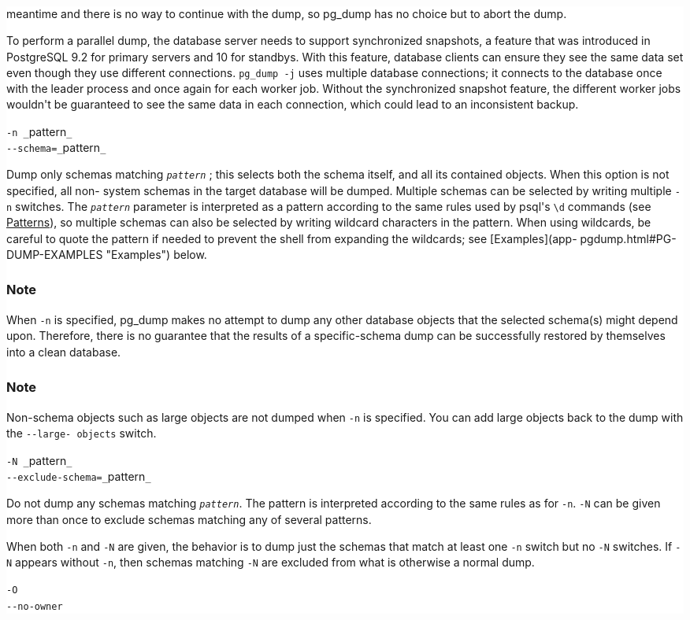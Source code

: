 meantime and there is no way to continue with the dump, so pg_dump has no
choice but to abort the dump.

To perform a parallel dump, the database server needs to support synchronized
snapshots, a feature that was introduced in PostgreSQL 9.2 for primary servers
and 10 for standbys. With this feature, database clients can ensure they see
the same data set even though they use different connections. `pg_dump -j`
uses multiple database connections; it connects to the database once with the
leader process and once again for each worker job. Without the synchronized
snapshot feature, the different worker jobs wouldn't be guaranteed to see the
same data in each connection, which could lead to an inconsistent backup.

`-n _`pattern`_`  
`--schema=_`pattern`_`

    

Dump only schemas matching _`pattern`_ ; this selects both the schema itself,
and all its contained objects. When this option is not specified, all non-
system schemas in the target database will be dumped. Multiple schemas can be
selected by writing multiple `-n` switches. The _`pattern`_ parameter is
interpreted as a pattern according to the same rules used by psql's `\d`
commands (see [Patterns](app-psql.html#APP-PSQL-PATTERNS "Patterns")), so
multiple schemas can also be selected by writing wildcard characters in the
pattern. When using wildcards, be careful to quote the pattern if needed to
prevent the shell from expanding the wildcards; see [Examples](app-
pgdump.html#PG-DUMP-EXAMPLES "Examples") below.

### Note

When `-n` is specified, pg_dump makes no attempt to dump any other database
objects that the selected schema(s) might depend upon. Therefore, there is no
guarantee that the results of a specific-schema dump can be successfully
restored by themselves into a clean database.

### Note

Non-schema objects such as large objects are not dumped when `-n` is
specified. You can add large objects back to the dump with the `--large-
objects` switch.

`-N _`pattern`_`  
`--exclude-schema=_`pattern`_`

    

Do not dump any schemas matching _`pattern`_. The pattern is interpreted
according to the same rules as for `-n`. `-N` can be given more than once to
exclude schemas matching any of several patterns.

When both `-n` and `-N` are given, the behavior is to dump just the schemas
that match at least one `-n` switch but no `-N` switches. If `-N` appears
without `-n`, then schemas matching `-N` are excluded from what is otherwise a
normal dump.

`-O`  
`--no-owner`
